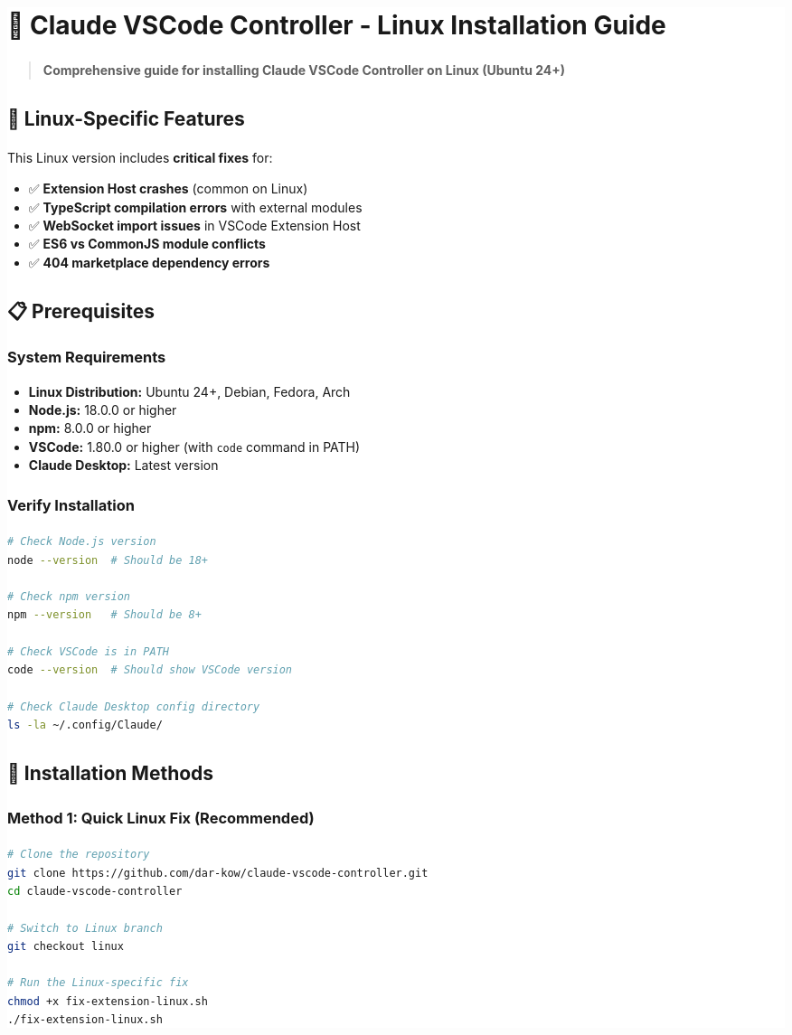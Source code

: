 # 🐧 Claude VSCode Controller - Linux Installation Guide

> **Comprehensive guide for installing Claude VSCode Controller on Linux (Ubuntu 24+)**

## 🎯 Linux-Specific Features

This Linux version includes **critical fixes** for:
- ✅ **Extension Host crashes** (common on Linux)
- ✅ **TypeScript compilation errors** with external modules
- ✅ **WebSocket import issues** in VSCode Extension Host
- ✅ **ES6 vs CommonJS module conflicts**
- ✅ **404 marketplace dependency errors**

## 📋 Prerequisites

### System Requirements
- **Linux Distribution:** Ubuntu 24+, Debian, Fedora, Arch
- **Node.js:** 18.0.0 or higher
- **npm:** 8.0.0 or higher  
- **VSCode:** 1.80.0 or higher (with `code` command in PATH)
- **Claude Desktop:** Latest version

### Verify Installation
```bash
# Check Node.js version
node --version  # Should be 18+

# Check npm version  
npm --version   # Should be 8+

# Check VSCode is in PATH
code --version  # Should show VSCode version

# Check Claude Desktop config directory
ls -la ~/.config/Claude/
```

## 🚀 Installation Methods

### **Method 1: Quick Linux Fix (Recommended)**

```bash
# Clone the repository
git clone https://github.com/dar-kow/claude-vscode-controller.git
cd claude-vscode-controller

# Switch to Linux branch
git checkout linux

# Run the Linux-specific fix
chmod +x fix-extension-linux.sh
./fix-extension-linux.sh
```
